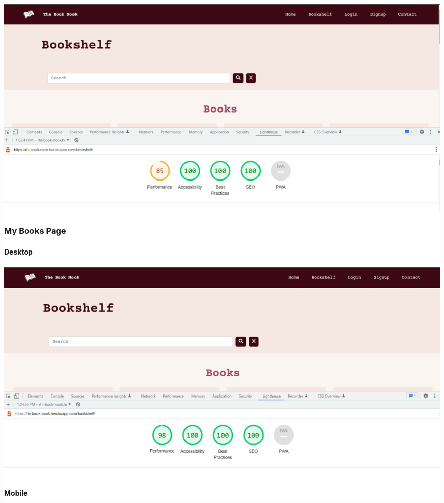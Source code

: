 ![Bookshelf Page Mobile Lighthoue Validation](docs/images/lighthouse/bookshelf-mobile.png)

### My Books Page

#### **Desktop**

![Bookshelf Page Desktop Lighthoue Validation](docs/images/lighthouse/bookshelf-desktop.png)

#### **Mobile**
